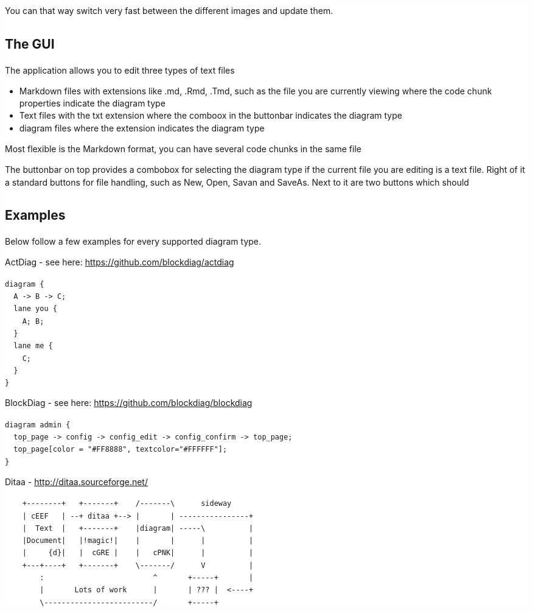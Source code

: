 You can that way switch very fast between the different images and update them.

## The GUI 

The application allows you to edit three types of text files

* Markdown files with extensions like .md, .Rmd, .Tmd, such as the file you are currently viewing where the code chunk properties indicate the diagram type  
* Text files with the txt extension where the comboox in the buttonbar indicates the diagram type
* diagram files where the extension indicates the diagram type

Most flexible is the Markdown format, you can have several code chunks in the same file

The buttonbar on top provides a combobox for selecting the diagram type if the current file you are editing is a text file. Right of it a standard buttons for file handling, such as New, Open, Savan and SaveAs. Next to it are two buttons which should

## Examples 

Below follow a few examples for every supported diagram type. 

ActDiag - see here: https://github.com/blockdiag/actdiag

```{.adia}
diagram {
  A -> B -> C;
  lane you {
    A; B;
  }
  lane me {
    C;
  }
}
```

BlockDiag - see here: https://github.com/blockdiag/blockdiag

```{.bdia}
diagram admin {
  top_page -> config -> config_edit -> config_confirm -> top_page;
  top_page[color = "#FF8888", textcolor="#FFFFFF"];
}
```

Ditaa - http://ditaa.sourceforge.net/

```{.ditaa}
    +--------+   +-------+    /-------\      sideway       
    | cEEF   | --+ ditaa +--> |       | ----------------+
    |  Text  |   +-------+    |diagram| -----\          |
    |Document|   |!magic!|    |       |      |          |
    |     {d}|   |  cGRE |    |   cPNK|      |          |
    +---+----+   +-------+    \-------/      V          |
        :                         ^       +-----+       |
        |       Lots of work      |       | ??? |  <----+
        \-------------------------/       +-----+
```
